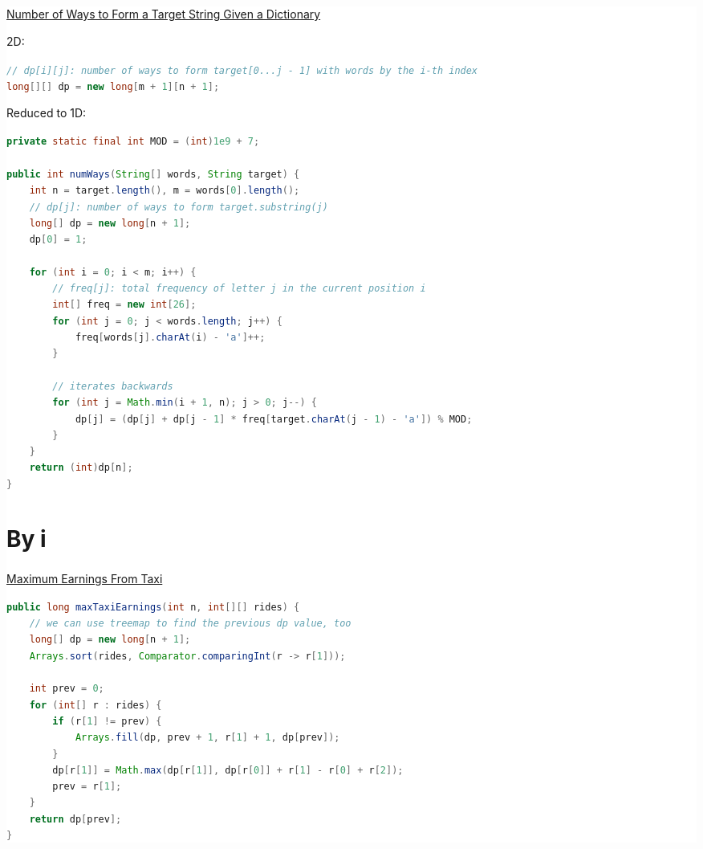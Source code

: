 [Number of Ways to Form a Target String Given a Dictionary][number-of-ways-to-form-a-target-string-given-a-dictionary]

2D:

```java
// dp[i][j]: number of ways to form target[0...j - 1] with words by the i-th index
long[][] dp = new long[m + 1][n + 1];
```

Reduced to 1D:

```java
private static final int MOD = (int)1e9 + 7;

public int numWays(String[] words, String target) {
    int n = target.length(), m = words[0].length();
    // dp[j]: number of ways to form target.substring(j)
    long[] dp = new long[n + 1];
    dp[0] = 1;

    for (int i = 0; i < m; i++) {
        // freq[j]: total frequency of letter j in the current position i
        int[] freq = new int[26];
        for (int j = 0; j < words.length; j++) {
            freq[words[j].charAt(i) - 'a']++;
        }

        // iterates backwards
        for (int j = Math.min(i + 1, n); j > 0; j--) {
            dp[j] = (dp[j] + dp[j - 1] * freq[target.charAt(j - 1) - 'a']) % MOD;
        }
    }
    return (int)dp[n];
}
```

# By i

[Maximum Earnings From Taxi][maximum-earnings-from-taxi]

```java
public long maxTaxiEarnings(int n, int[][] rides) {
    // we can use treemap to find the previous dp value, too
    long[] dp = new long[n + 1];
    Arrays.sort(rides, Comparator.comparingInt(r -> r[1]));

    int prev = 0;
    for (int[] r : rides) {
        if (r[1] != prev) {
            Arrays.fill(dp, prev + 1, r[1] + 1, dp[prev]);
        }
        dp[r[1]] = Math.max(dp[r[1]], dp[r[0]] + r[1] - r[0] + r[2]);
        prev = r[1];
    }
    return dp[prev];
}
```


[apply-operations-to-make-two-strings-equal]: https://leetcode.com/problems/apply-operations-to-make-two-strings-equal/
[choose-edges-to-maximize-score-in-a-tree]: https://leetcode.com/problems/choose-edges-to-maximize-score-in-a-tree/
[count-number-of-ways-to-place-houses]: https://leetcode.com/problems/count-number-of-ways-to-place-houses/
[decode-ways]: https://leetcode.com/problems/decode-ways/
[delete-and-earn]: https://leetcode.com/problems/delete-and-earn/
[flip-string-to-monotone-increasing]: https://leetcode.com/problems/flip-string-to-monotone-increasing/
[greatest-sum-divisible-by-three]: https://leetcode.com/problems/greatest-sum-divisible-by-three/
[house-robber]: https://leetcode.com/problems/house-robber/
[house-robber-ii]: https://leetcode.com/problems/house-robber-ii/
[maximum-earnings-from-taxi]: https://leetcode.com/problems/maximum-earnings-from-taxi/
[minimum-deletions-to-make-string-balanced]: https://leetcode.com/problems/minimum-deletions-to-make-string-balanced/
[minimum-increment-operations-to-make-array-beautiful]: https://leetcode.com/problems/minimum-increment-operations-to-make-array-beautiful/
[minimum-number-of-coins-for-fruits]: https://leetcode.com/problems/minimum-number-of-coins-for-fruits/
[minimum-time-to-remove-all-cars-containing-illegal-goods]: https://leetcode.com/problems/minimum-time-to-remove-all-cars-containing-illegal-goods/
[number-of-ways-to-form-a-target-string-given-a-dictionary]: https://leetcode.com/problems/number-of-ways-to-form-a-target-string-given-a-dictionary/
[number-of-ways-to-paint-n-3-grid]: https://leetcode.com/problems/number-of-ways-to-paint-n-3-grid/
[number-of-ways-to-stay-in-the-same-place-after-some-steps]: https://leetcode.com/problems/number-of-ways-to-stay-in-the-same-place-after-some-steps/
[paint-fence]: https://leetcode.com/problems/paint-fence/
[paint-house-ii]: https://leetcode.com/problems/paint-house-ii/
[painting-a-grid-with-three-different-colors]: https://leetcode.com/problems/painting-a-grid-with-three-different-colors/
[pizza-with-3n-slices]: https://leetcode.com/problems/pizza-with-3n-slices/
[sorting-three-groups]: https://leetcode.com/problems/sorting-three-groups/
[the-number-of-beautiful-subsets]: https://leetcode.com/problems/the-number-of-beautiful-subsets/
[wiggle-subsequence]: https://leetcode.com/problems/wiggle-subsequence/